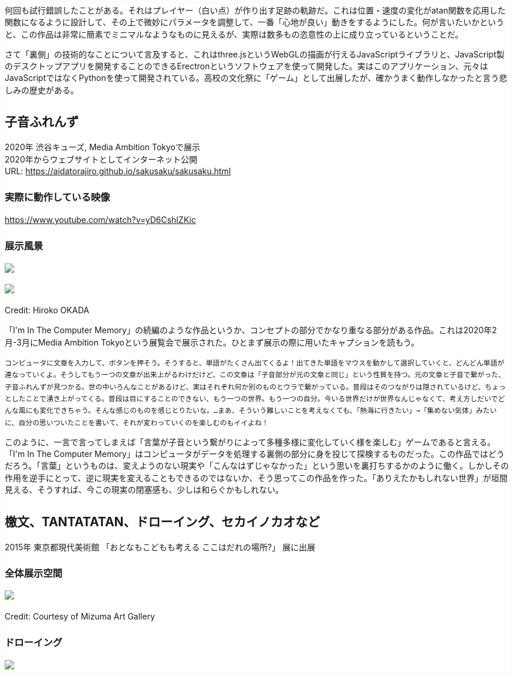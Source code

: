 何回も試行錯誤したことがある。それはプレイヤー（白い点）が作り出す足跡の軌跡だ。これは位置・速度の変化がatan関数を応用した関数になるように設計して、その上で微妙にパラメータを調整して、一番「心地が良い」動きをするようにした。何が言いたいかというと、この作品は非常に簡素でミニマルなようなものに見えるが、実際は数多もの恣意性の上に成り立っているということだ。

さて「裏側」の技術的なことについて言及すると、これはthree.jsというWebGLの描画が行えるJavaScriptライブラリと、JavaScript製のデスクトップアプリを開発することのできるErectronというソフトウェアを使って開発した。実はこのアプリケーション、元々はJavaScriptではなくPythonを使って開発されている。高校の文化祭に「ゲーム」として出展したが、確かうまく動作しなかったと言う悲しみの歴史がある。

## 子音ふれんず

2020年 渋谷キューズ, Media Ambition Tokyoで展示  
2020年からウェブサイトとしてインターネット公開  
URL: <https://aidatorajiro.github.io/sakusaku/sakusaku.html>

### 実際に動作している映像

<https://www.youtube.com/watch?v=yD6CshIZKic>

### 展示風景

![](sin/IMG_8078.jpg)

![](sin/IMG_8082.jpg)

Credit: Hiroko OKADA

「I'm In The Computer Memory」の続編のような作品というか、コンセプトの部分でかなり重なる部分がある作品。これは2020年2月-3月にMedia Ambition Tokyoという展覧会で展示された。ひとまず展示の際に用いたキャプションを読もう。

```
コンピュータに文章を入力して、ボタンを押そう。そうすると、単語がたくさん出てくるよ！出てきた単語をマウスを動かして選択していくと、どんどん単語が連なっていくよ。そうしてもう一つの文章が出来上がるわけだけど、この文章は「子音部分が元の文章と同じ」という性質を持つ。元の文章と子音で繋がった、子音ふれんずが見つかる。世の中いろんなことがあるけど、実はそれぞれ何か別のものとウラで繋がっている。普段はそのつながりは隠されているけど、ちょっとしたことで湧き上がってくる。普段は目にすることのできない、もう一つの世界。もう一つの自分。今いる世界だけが世界なんじゃなくて、考え方しだいでどんな風にも変化できちゃう。そんな感じのものを感じとりたいな。…まあ、そういう難しいことを考えなくても、「熱海に行きたい」→「集めない気体」みたいに、自分の思いついたことを書いて、それが変わっていくのを楽しむのもイイよね！
```

このように、一言で言ってしまえば「言葉が子音という繋がりによって多種多様に変化していく様を楽しむ」ゲームであると言える。「I'm In The Computer Memory」はコンピュータがデータを処理する裏側の部分に身を投じて探検するものだった。この作品ではどうだろう。「言葉」というものは、変えようのない現実や「こんなはずじゃなかった」という思いを裏打ちするかのように働く。しかしその作用を逆手にとって、逆に現実を変えることもできるのではないか、そう思ってこの作品を作った。「ありえたかもしれない世界」が垣間見える、そうすれば、今この現実の閉塞感も、少しは和らぐかもしれない。

## 檄文、TANTATATAN、ドローイング、セカイノカオなど

2015年 東京都現代美術館 「おとなもこどもも考える ここはだれの場所?」 展に出展

### 全体展示空間

![](cocoa/7.jpg)

Credit: Courtesy of Mizuma Art Gallery

### ドローイング

![](cocoa/a.jpg)
